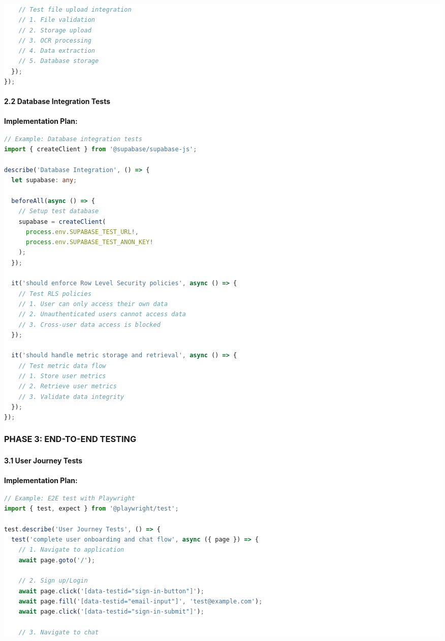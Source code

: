 ```typescript
    // Test file upload integration
    // 1. File validation
    // 2. Storage upload
    // 3. OCR processing
    // 4. Data extraction
    // 5. Database storage
  });
});
```

#### **2.2 Database Integration Tests**

**Implementation Plan:**
```typescript
// Example: Database integration tests
import { createClient } from '@supabase/supabase-js';

describe('Database Integration', () => {
  let supabase: any;
  
  beforeAll(async () => {
    // Setup test database
    supabase = createClient(
      process.env.SUPABASE_TEST_URL!,
      process.env.SUPABASE_TEST_ANON_KEY!
    );
  });

  it('should enforce Row Level Security policies', async () => {
    // Test RLS policies
    // 1. User can only access their own data
    // 2. Unauthenticated users cannot access data
    // 3. Cross-user data access is blocked
  });

  it('should handle metric storage and retrieval', async () => {
    // Test metric data flow
    // 1. Store user metrics
    // 2. Retrieve user metrics
    // 3. Validate data integrity
  });
});
```

### **PHASE 3: END-TO-END TESTING**

#### **3.1 User Journey Tests**

**Implementation Plan:**
```typescript
// Example: E2E test with Playwright
import { test, expect } from '@playwright/test';

test.describe('User Journey Tests', () => {
  test('complete user onboarding and chat flow', async ({ page }) => {
    // 1. Navigate to application
    await page.goto('/');
    
    // 2. Sign up/Login
    await page.click('[data-testid="sign-in-button"]');
    await page.fill('[data-testid="email-input"]', 'test@example.com');
    await page.click('[data-testid="sign-in-submit"]');
    
    // 3. Navigate to chat
```